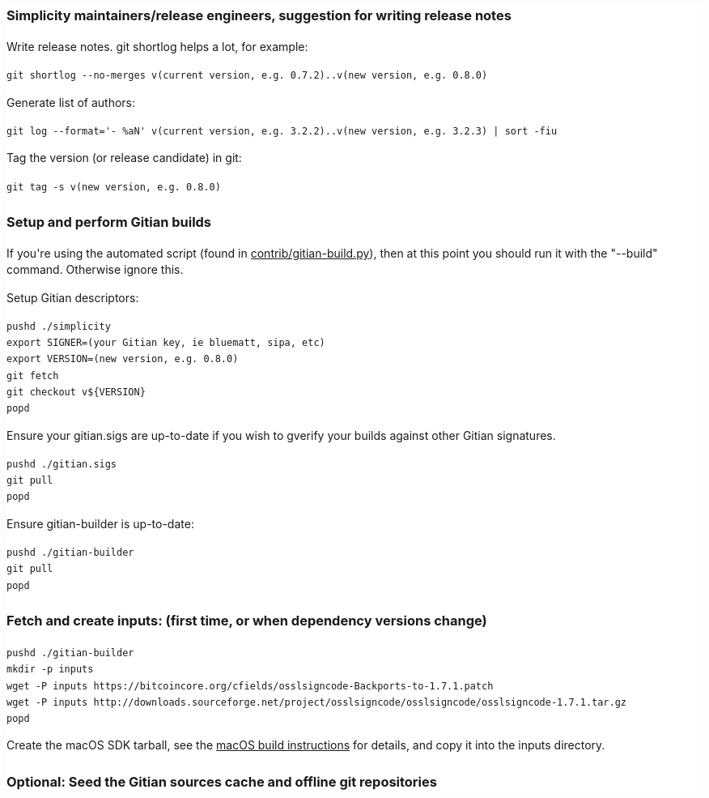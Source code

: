 ### Simplicity maintainers/release engineers, suggestion for writing release notes

Write release notes. git shortlog helps a lot, for example:

    git shortlog --no-merges v(current version, e.g. 0.7.2)..v(new version, e.g. 0.8.0)


Generate list of authors:

    git log --format='- %aN' v(current version, e.g. 3.2.2)..v(new version, e.g. 3.2.3) | sort -fiu

Tag the version (or release candidate) in git:

    git tag -s v(new version, e.g. 0.8.0)

### Setup and perform Gitian builds

If you're using the automated script (found in [contrib/gitian-build.py](/contrib/gitian-build.py)), then at this point you should run it with the "--build" command. Otherwise ignore this.

Setup Gitian descriptors:

    pushd ./simplicity
    export SIGNER=(your Gitian key, ie bluematt, sipa, etc)
    export VERSION=(new version, e.g. 0.8.0)
    git fetch
    git checkout v${VERSION}
    popd

Ensure your gitian.sigs are up-to-date if you wish to gverify your builds against other Gitian signatures.

    pushd ./gitian.sigs
    git pull
    popd

Ensure gitian-builder is up-to-date:

    pushd ./gitian-builder
    git pull
    popd

### Fetch and create inputs: (first time, or when dependency versions change)

    pushd ./gitian-builder
    mkdir -p inputs
    wget -P inputs https://bitcoincore.org/cfields/osslsigncode-Backports-to-1.7.1.patch
    wget -P inputs http://downloads.sourceforge.net/project/osslsigncode/osslsigncode/osslsigncode-1.7.1.tar.gz
    popd

Create the macOS SDK tarball, see the [macOS build instructions](build-osx.md#deterministic-macos-dmg-notes) for details, and copy it into the inputs directory.

### Optional: Seed the Gitian sources cache and offline git repositories
